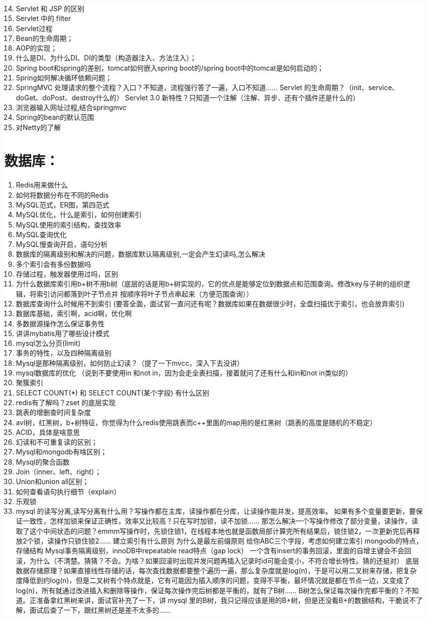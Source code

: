 14. Servlet 和 JSP 的区别
15. Servlet 中的 filter 
16. Servlet过程
17. Bean的生命周期；
18. AOP的实现；
19. 什么是DI、为什么DI、DI的类型（构造器注入、方法注入）；
20. Spring boot和spring的差别，tomcat如何嵌入spring boot的/spring boot中的tomcat是如何启动的；
21. Spring如何解决循环依赖问题；
22. SpringMVC 处理请求的整个流程？入口？不知道，流程强行答了一遍，入口不知道……
Servlet 的生命周期？（init、service、doGet、doPost、destroy什么的）
Servlet 3.0 新特性？只知道一个注解（注解、异步、还有个插件还是什么的）
23. 浏览器输入网址过程,结合springmvc
24. Spring的bean的默认范围
25. 对Netty的了解

# 数据库：

1. Redis用来做什么
2. 如何将数据分布在不同的Redis
3. MySQL范式，ER图，第四范式
4. MySQL优化，什么是索引，如何创建索引
5. MySQL使用的索引结构，查找效率
6. MySQL查询优化
7. MySQL慢查询开启，语句分析
8. 数据库的隔离级别和解决的问题，数据库默认隔离级别,一定会产生幻读吗,怎么解决
9. 多个索引会有多份数据吗
10. 存储过程，触发器使用过吗，区别
11. 为什么数据库索引用b+树不用b树（底层的话是用b+树实现的，它的优点是能够定位到数据点和范围查询。修改key与子树的组织逻辑，将索引访问都落到叶子节点并 按顺序将叶子节点串起来（方便范围查询））
12. 数据库查询什么时候用不到索引 (要答全面，面试官一直问还有呢？数据库如果在数据很少时，全盘扫描优于索引，也会放弃索引)
13. 数据库基础，索引啊，acid啊，优化啊
14. 多数据源操作怎么保证事务性
15. 讲讲mybatis用了哪些设计模式
16. mysql怎么分页(limit)
17. 事务的特性，以及四种隔离级别
18. Mysql是那种隔离级别，如何防止幻读？（提了一下mvcc，深入下去没讲）
19. mysql数据库的优化 （说到不要使用in 和not in，因为会走全表扫描，接着就问了还有什么和in和not in类似的）
20. 聚簇索引
21. SELECT COUNT(*) 和 SELECT COUNT(某个字段) 有什么区别
22. redis有了解吗？zset 的底层实现
23. 跳表的增删查时间复杂度
24. avl树，红黑树，b+树特征，你觉得为什么redis使用跳表而c++里面的map用的是红黑树（跳表的高度是随机的不稳定）
25. ACID，具体是啥意思
26. 幻读和不可重复读的区别；
27. Mysql和mongodb有啥区别；
28. Mysql的聚合函数
29. Join（inner、left、right）；
30. Union和union all区别；
31. 如何查看语句执行细节（explain）
32. 乐观锁
33. mysql 的读写分离,读写分离有什么用？写操作都在主库，读操作都在分库，让读操作能并发，提高效率。
如果有多个变量要更新，要保证一致性，怎样加锁来保证正确性，效率又比较高？只在写时加锁，读不加锁……
那怎么解决一个写操作修改了部分变量，读操作，读取了这个中间状态的问题？emmm写操作时，先锁住锁1，在线程本地也就是函数局部计算完所有结果后，锁住锁2，一次更新完后再释放2个锁，读操作只锁住锁2……
建立索引有什么原则
为什么是最左前缀原则
给你ABC三个字段，考虑如何建立索引
mongodb的特点，存储结构
Mysql事务隔离级别，innoDB中repeatable read特点（gap lock）
一个含有insert的事务回滚，里面的自增主键会不会回滚，为什么（不清楚。猜猜？不会。为啥？如果回滚时出现并发问题再插入记录时id可能会变小，不符合增长特性。猜的还挺对）
底层数据存储原理？如果直接线性存储的话，每次查找数据都要整个遍历一遍，那么复杂度就是log(n)，于是可以用二叉树来存储，把复杂度降低到约log(n)，但是二叉树有个特点就是，它有可能因为插入顺序的问题，变得不平衡，最坏情况就是都在节点一边，又变成了log(n)，所有就通过改进插入和删除等操作，保证每次操作完后树都是平衡的，就有了B树……
B树怎么保证每次操作完都平衡的？不知道。正准备拿红黑树来讲，面试官补充了一下，讲 mysql 里的B树，我只记得应该是用的B+树，但是还没看B+的数据结构，干脆说不了解，面试后查了一下，跟红黑树还是差不太多的……